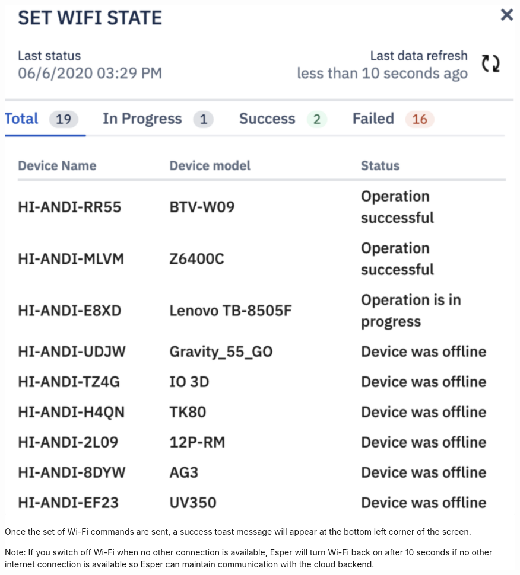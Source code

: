 ![](./images/groupsettings/26_DeviceGroup_Manage_Settings_Wi_fi_See_Details_Status.png)

  

Once the set of Wi-Fi commands are sent, a success toast message will appear at the bottom left corner of the screen.

  

Note: If you switch off Wi-Fi when no other connection is available, Esper will turn Wi-Fi back on after 10 seconds if no other internet connection is available so Esper can maintain communication with the cloud backend.
